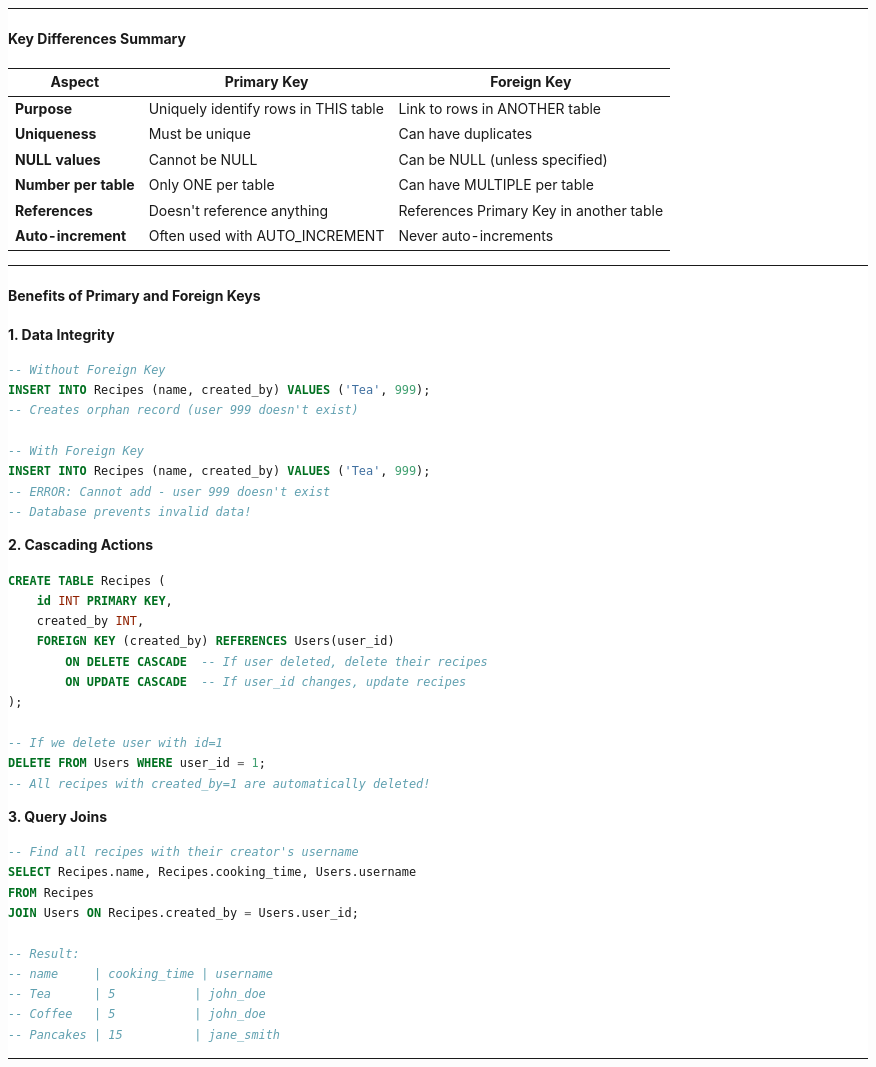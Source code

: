 ```
```

---

#### **Key Differences Summary**

| Aspect | Primary Key | Foreign Key |
|--------|------------|-------------|
| **Purpose** | Uniquely identify rows in THIS table | Link to rows in ANOTHER table |
| **Uniqueness** | Must be unique | Can have duplicates |
| **NULL values** | Cannot be NULL | Can be NULL (unless specified) |
| **Number per table** | Only ONE per table | Can have MULTIPLE per table |
| **References** | Doesn't reference anything | References Primary Key in another table |
| **Auto-increment** | Often used with AUTO_INCREMENT | Never auto-increments |

---

#### **Benefits of Primary and Foreign Keys**

**1. Data Integrity**
```sql
-- Without Foreign Key
INSERT INTO Recipes (name, created_by) VALUES ('Tea', 999);
-- Creates orphan record (user 999 doesn't exist)

-- With Foreign Key
INSERT INTO Recipes (name, created_by) VALUES ('Tea', 999);
-- ERROR: Cannot add - user 999 doesn't exist
-- Database prevents invalid data!
```

**2. Cascading Actions**
```sql
CREATE TABLE Recipes (
    id INT PRIMARY KEY,
    created_by INT,
    FOREIGN KEY (created_by) REFERENCES Users(user_id)
        ON DELETE CASCADE  -- If user deleted, delete their recipes
        ON UPDATE CASCADE  -- If user_id changes, update recipes
);

-- If we delete user with id=1
DELETE FROM Users WHERE user_id = 1;
-- All recipes with created_by=1 are automatically deleted!
```

**3. Query Joins**
```sql
-- Find all recipes with their creator's username
SELECT Recipes.name, Recipes.cooking_time, Users.username
FROM Recipes
JOIN Users ON Recipes.created_by = Users.user_id;

-- Result:
-- name     | cooking_time | username
-- Tea      | 5           | john_doe
-- Coffee   | 5           | john_doe
-- Pancakes | 15          | jane_smith
```

---